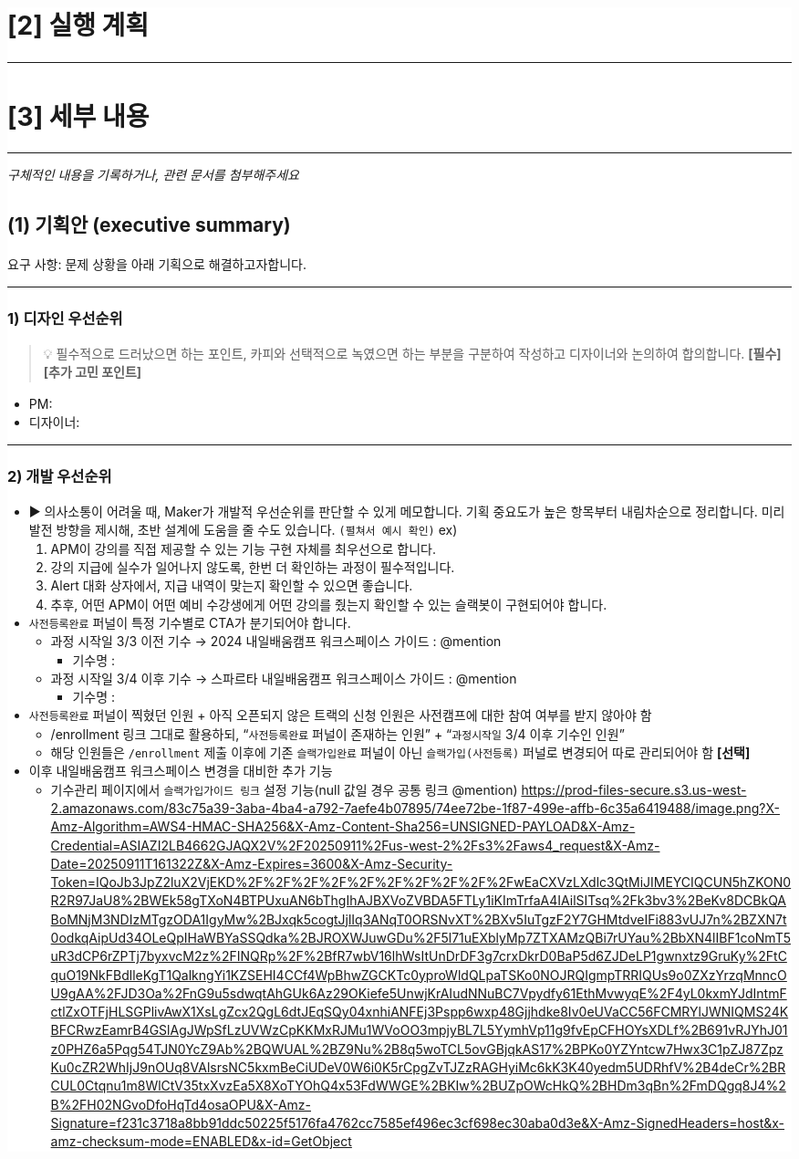 # [2] 실행 계획

---

# [3] 세부 내용

---
*구체적인 내용을 기록하거나, 관련 문서를 첨부해주세요*

## (1) 기획안 (executive summary)
요구 사항: 문제 상황을 아래 기획으로 해결하고자합니다.

---

### 1) 디자인 우선순위
> 💡 필수적으로 드러났으면 하는 포인트, 카피와 선택적으로 녹였으면 하는 부분을 구분하여 작성하고 디자이너와 논의하여 합의합니다.
**[필수]**
**[추가 고민 포인트]**
- PM:
- 디자이너: 

---

### 2) 개발 우선순위
- ▶ 의사소통이 어려울 때, Maker가 개발적 우선순위를 판단할 수 있게 메모합니다.
기획 중요도가 높은 항목부터 내림차순으로 정리합니다.
미리 발전 방향을 제시해, 초반 설계에 도움을 줄 수도 있습니다. `(펼쳐서 예시 확인)`
  ex)
  1. APM이 강의를 직접 제공할 수 있는 기능 구현 자체를 최우선으로 합니다.
  1. 강의 지급에 실수가 일어나지 않도록, 한번 더 확인하는 과정이 필수적입니다.
  1. Alert 대화 상자에서, 지급 내역이 맞는지 확인할 수 있으면 좋습니다.
  1. 추후, 어떤 APM이 어떤 예비 수강생에게 어떤 강의를 줬는지 확인할 수 있는 슬랙봇이 구현되어야 합니다.
- `사전등록완료` 퍼널이 특정 기수별로 CTA가 분기되어야 합니다.
  - 과정 시작일 3/3 이전 기수 → 2024 내일배움캠프 워크스페이스 가이드 : @mention
    - 기수명 : 
  - 과정 시작일 3/4 이후 기수 → 스파르타 내일배움캠프 워크스페이스 가이드 : @mention
    - 기수명 : 
- `사전등록완료` 퍼널이 찍혔던 인원 + 아직 오픈되지 않은 트랙의 신청 인원은 사전캠프에 대한 참여 여부를 받지 않아야 함
  - /enrollment 링크 그대로 활용하되, “`사전등록완료` 퍼널이 존재하는 인원” + “`과정시작일` 3/4 이후 기수인 인원”
  - 해당 인원들은 `/enrollment` 제출 이후에 기존 `슬랙가입완료` 퍼널이 아닌 `슬랙가입(사전등록)` 퍼널로 변경되어 따로 관리되어야 함
**[선택]**
- 이후 내일배움캠프 워크스페이스 변경을 대비한 추가 기능
  - 기수관리 페이지에서 `슬랙가입가이드 링크` 설정 기능(null 값일 경우 공통 링크 @mention)
  https://prod-files-secure.s3.us-west-2.amazonaws.com/83c75a39-3aba-4ba4-a792-7aefe4b07895/74ee72be-1f87-499e-affb-6c35a6419488/image.png?X-Amz-Algorithm=AWS4-HMAC-SHA256&X-Amz-Content-Sha256=UNSIGNED-PAYLOAD&X-Amz-Credential=ASIAZI2LB4662GJAQX2V%2F20250911%2Fus-west-2%2Fs3%2Faws4_request&X-Amz-Date=20250911T161322Z&X-Amz-Expires=3600&X-Amz-Security-Token=IQoJb3JpZ2luX2VjEKD%2F%2F%2F%2F%2F%2F%2F%2F%2F%2FwEaCXVzLXdlc3QtMiJIMEYCIQCUN5hZKON0R2R97JaU8%2BWEk58gTXoN4BTPUxuAN6bThgIhAJBXVoZVBDA5FTLy1iKImTrfaA4IAilSITsq%2Fk3bv3%2BeKv8DCBkQABoMNjM3NDIzMTgzODA1IgyMw%2BJxqk5cogtJjlIq3ANqT0ORSNvXT%2BXv5IuTgzF2Y7GHMtdveIFi883vUJ7n%2BZXN7t0odkqAipUd34OLeQpIHaWBYaSSQdka%2BJROXWJuwGDu%2F5l71uEXblyMp7ZTXAMzQBi7rUYau%2BbXN4lIBF1coNmT5uR3dCP6rZPTj7byxvcM2z%2FINQRp%2F%2BfR7wbV16lhWsItUnDrDF3g7crxDkrD0BaP5d6ZJDeLP1gwnxtz9GruKy%2FtCquO19NkFBdlleKgT1QalkngYi1KZSEHI4CCf4WpBhwZGCKTc0yproWldQLpaTSKo0NOJRQIgmpTRRIQUs9o0ZXzYrzqMnncOU9gAA%2FJD3Oa%2FnG9u5sdwqtAhGUk6Az29OKiefe5UnwjKrAIudNNuBC7Vpydfy61EthMvwyqE%2F4yL0kxmYJdIntmFctlZxOTFjHLSGPlivAwX1XsLgZcx2QgL6dtJEqSQy04xnhiANFEj3Pspp6wxp48Gjjhdke8Iv0eUVaCC56FCMRYlJWNIQMS24KBFCRwzEamrB4GSlAgJWpSfLzUVWzCpKKMxRJMu1WVoOO3mpjyBL7L5YymhVp11g9fvEpCFHOYsXDLf%2B691vRJYhJ01z0PHZ6a5Pqg54TJN0YcZ9Ab%2BQWUAL%2BZ9Nu%2B8q5woTCL5ovGBjqkAS17%2BPKo0YZYntcw7Hwx3C1pZJ87ZpzKu0cZR2WhIjJ9nOUq8VAlsrsNC5kxmBeCiUDeV0W6i0K5rCpgZvTJZzRAGHyiMc6kK3K40yedm5UDRhfV%2B4deCr%2BRCUL0Ctqnu1m8WlCtV35txXvzEa5X8XoTYOhQ4x53FdWWGE%2BKIw%2BUZpOWcHkQ%2BHDm3qBn%2FmDQgq8J4%2B%2FH02NGvoDfoHqTd4osaOPU&X-Amz-Signature=f231c3718a8bb91ddc50225f5176fa4762cc7585ef496ec3cf698ec30aba0d3e&X-Amz-SignedHeaders=host&x-amz-checksum-mode=ENABLED&x-id=GetObject
